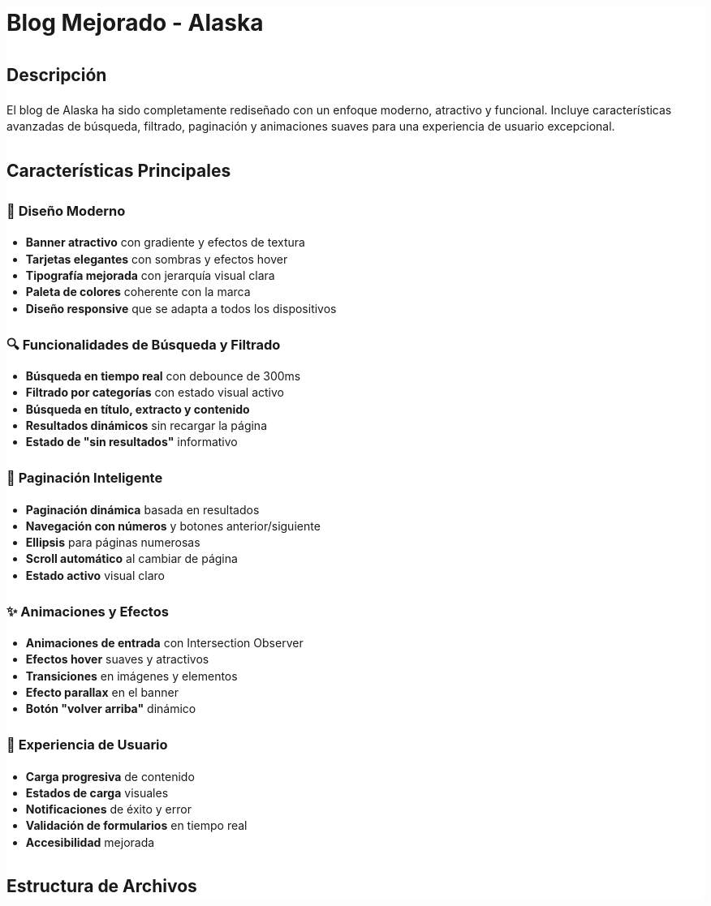 # Blog Mejorado - Alaska

## Descripción

El blog de Alaska ha sido completamente rediseñado con un enfoque moderno, atractivo y funcional. Incluye características avanzadas de búsqueda, filtrado, paginación y animaciones suaves para una experiencia de usuario excepcional.

## Características Principales

### 🎨 **Diseño Moderno**
- **Banner atractivo** con gradiente y efectos de textura
- **Tarjetas elegantes** con sombras y efectos hover
- **Tipografía mejorada** con jerarquía visual clara
- **Paleta de colores** coherente con la marca
- **Diseño responsive** que se adapta a todos los dispositivos

### 🔍 **Funcionalidades de Búsqueda y Filtrado**
- **Búsqueda en tiempo real** con debounce de 300ms
- **Filtrado por categorías** con estado visual activo
- **Búsqueda en título, extracto y contenido**
- **Resultados dinámicos** sin recargar la página
- **Estado de "sin resultados"** informativo

### 📄 **Paginación Inteligente**
- **Paginación dinámica** basada en resultados
- **Navegación con números** y botones anterior/siguiente
- **Ellipsis** para páginas numerosas
- **Scroll automático** al cambiar de página
- **Estado activo** visual claro

### ✨ **Animaciones y Efectos**
- **Animaciones de entrada** con Intersection Observer
- **Efectos hover** suaves y atractivos
- **Transiciones** en imágenes y elementos
- **Efecto parallax** en el banner
- **Botón "volver arriba"** dinámico

### 📱 **Experiencia de Usuario**
- **Carga progresiva** de contenido
- **Estados de carga** visuales
- **Notificaciones** de éxito y error
- **Validación de formularios** en tiempo real
- **Accesibilidad** mejorada

## Estructura de Archivos
